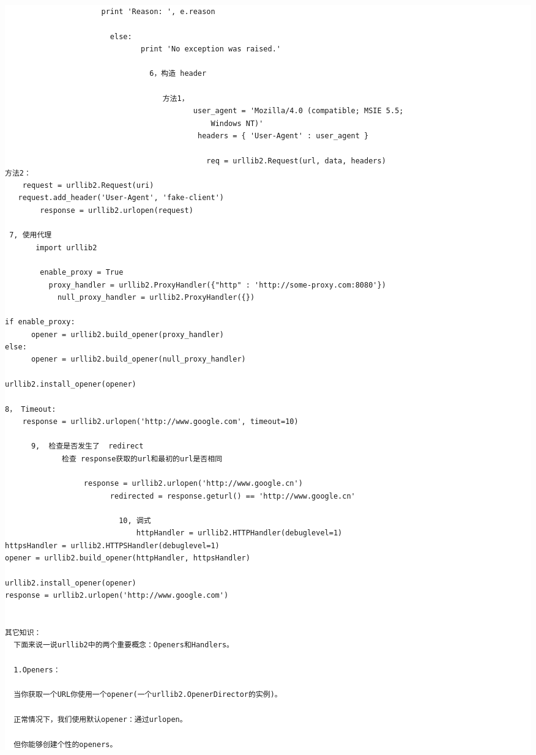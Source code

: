                           print 'Reason: ', e.reason  
                              
                            else:  
                                   print 'No exception was raised.'  

                                     6，构造 header

                                        方法1，
                                               user_agent = 'Mozilla/4.0 (compatible; MSIE 5.5;
                                                   Windows NT)'    
                                                headers = { 'User-Agent' : user_agent }    
                                                   
                                                  req = urllib2.Request(url, data, headers)
    方法2：
        request = urllib2.Request(uri)
       request.add_header('User-Agent', 'fake-client')
            response = urllib2.urlopen(request)

     7, 使用代理
           import urllib2

            enable_proxy = True
              proxy_handler = urllib2.ProxyHandler({"http" : 'http://some-proxy.com:8080'})
                null_proxy_handler = urllib2.ProxyHandler({})
    
    if enable_proxy:
          opener = urllib2.build_opener(proxy_handler)
    else:
          opener = urllib2.build_opener(null_proxy_handler)
    
    urllib2.install_opener(opener)

    8， Timeout:
        response = urllib2.urlopen('http://www.google.com', timeout=10)

          9,  检查是否发生了  redirect
                 检查 response获取的url和最初的url是否相同

                      response = urllib2.urlopen('http://www.google.cn')
                            redirected = response.geturl() == 'http://www.google.cn'

                              10, 调式
                                  httpHandler = urllib2.HTTPHandler(debuglevel=1)
    httpsHandler = urllib2.HTTPSHandler(debuglevel=1)
    opener = urllib2.build_opener(httpHandler, httpsHandler)
    
    urllib2.install_opener(opener)
    response = urllib2.urlopen('http://www.google.com')
         

    其它知识：
      下面来说一说urllib2中的两个重要概念：Openers和Handlers。

      1.Openers：

      当你获取一个URL你使用一个opener(一个urllib2.OpenerDirector的实例)。

      正常情况下，我们使用默认opener：通过urlopen。

      但你能够创建个性的openers。
